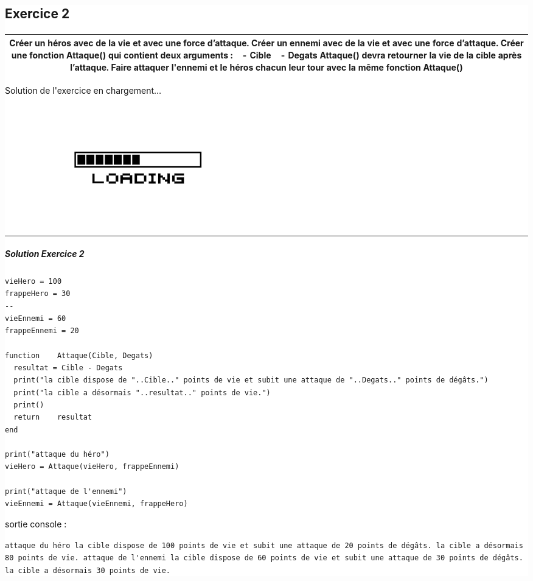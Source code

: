## Exercice 2

| Créer un héros avec de la vie et avec une force d’attaque. Créer un ennemi avec de la vie et avec une force d’attaque. Créer une fonction Attaque() qui contient deux arguments :    - Cible    - Degats Attaque() devra retourner la vie de la cible après l’attaque. Faire attaquer l'ennemi et le héros chacun leur tour avec la même fonction Attaque() |
| --- |

Solution de l'exercice en chargement…

![](images/loading.png)

* * *

##### Solution Exercice 2

```
vieHero = 100
frappeHero = 30
--
vieEnnemi = 60
frappeEnnemi = 20

function    Attaque(Cible, Degats)
  resultat = Cible - Degats
  print("la cible dispose de "..Cible.." points de vie et subit une attaque de "..Degats.." points de dégâts.")
  print("la cible a désormais "..resultat.." points de vie.")
  print()
  return    resultat
end    

print("attaque du héro")
vieHero = Attaque(vieHero, frappeEnnemi)

print("attaque de l'ennemi")
vieEnnemi = Attaque(vieEnnemi, frappeHero)
```

sortie console :

```
attaque du héro la cible dispose de 100 points de vie et subit une attaque de 20 points de dégâts. la cible a désormais 80 points de vie. attaque de l'ennemi la cible dispose de 60 points de vie et subit une attaque de 30 points de dégâts. la cible a désormais 30 points de vie.
```
